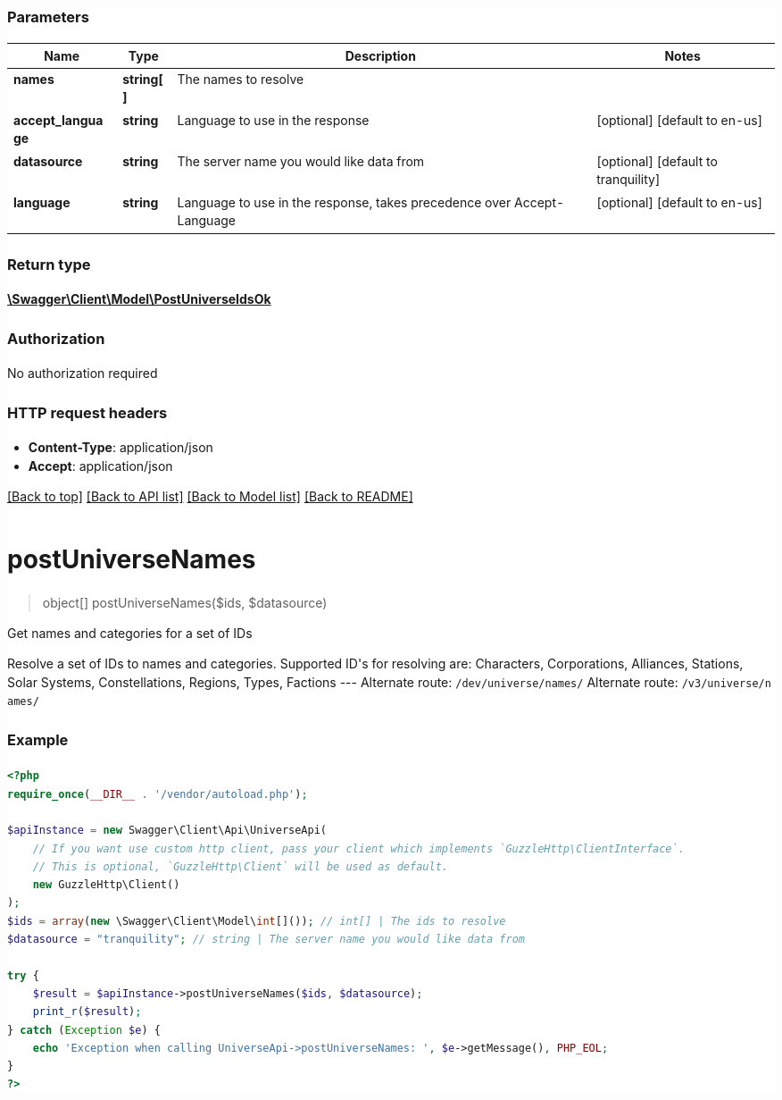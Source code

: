 ```php
```

### Parameters

Name | Type | Description  | Notes
------------- | ------------- | ------------- | -------------
 **names** | **string[]**| The names to resolve |
 **accept_language** | **string**| Language to use in the response | [optional] [default to en-us]
 **datasource** | **string**| The server name you would like data from | [optional] [default to tranquility]
 **language** | **string**| Language to use in the response, takes precedence over Accept-Language | [optional] [default to en-us]

### Return type

[**\Swagger\Client\Model\PostUniverseIdsOk**](../Model/PostUniverseIdsOk.md)

### Authorization

No authorization required

### HTTP request headers

 - **Content-Type**: application/json
 - **Accept**: application/json

[[Back to top]](#) [[Back to API list]](../../README.md#documentation-for-api-endpoints) [[Back to Model list]](../../README.md#documentation-for-models) [[Back to README]](../../README.md)

# **postUniverseNames**
> object[] postUniverseNames($ids, $datasource)

Get names and categories for a set of IDs

Resolve a set of IDs to names and categories. Supported ID's for resolving are: Characters, Corporations, Alliances, Stations, Solar Systems, Constellations, Regions, Types, Factions  --- Alternate route: `/dev/universe/names/`  Alternate route: `/v3/universe/names/`

### Example
```php
<?php
require_once(__DIR__ . '/vendor/autoload.php');

$apiInstance = new Swagger\Client\Api\UniverseApi(
    // If you want use custom http client, pass your client which implements `GuzzleHttp\ClientInterface`.
    // This is optional, `GuzzleHttp\Client` will be used as default.
    new GuzzleHttp\Client()
);
$ids = array(new \Swagger\Client\Model\int[]()); // int[] | The ids to resolve
$datasource = "tranquility"; // string | The server name you would like data from

try {
    $result = $apiInstance->postUniverseNames($ids, $datasource);
    print_r($result);
} catch (Exception $e) {
    echo 'Exception when calling UniverseApi->postUniverseNames: ', $e->getMessage(), PHP_EOL;
}
?>
```
